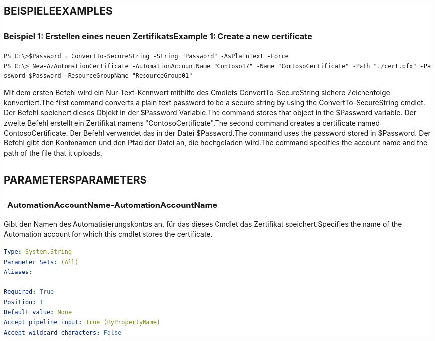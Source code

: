 ## <span data-ttu-id="82319-108">BEISPIELE</span><span class="sxs-lookup"><span data-stu-id="82319-108">EXAMPLES</span></span>

### <span data-ttu-id="82319-109">Beispiel 1: Erstellen eines neuen Zertifikats</span><span class="sxs-lookup"><span data-stu-id="82319-109">Example 1: Create a new certificate</span></span>
```
PS C:\>$Password = ConvertTo-SecureString -String "Password" -AsPlainText -Force
PS C:\> New-AzAutomationCertificate -AutomationAccountName "Contoso17" -Name "ContosoCertificate" -Path "./cert.pfx" -Password $Password -ResourceGroupName "ResourceGroup01"
```

<span data-ttu-id="82319-110">Mit dem ersten Befehl wird ein Nur-Text-Kennwort mithilfe des Cmdlets ConvertTo-SecureString sichere Zeichenfolge konvertiert.</span><span class="sxs-lookup"><span data-stu-id="82319-110">The first command converts a plain text password to be a secure string by using the ConvertTo-SecureString cmdlet.</span></span>
<span data-ttu-id="82319-111">Der Befehl speichert dieses Objekt in der $Password Variable.</span><span class="sxs-lookup"><span data-stu-id="82319-111">The command stores that object in the $Password variable.</span></span>
<span data-ttu-id="82319-112">Der zweite Befehl erstellt ein Zertifikat namens "ContosoCertificate".</span><span class="sxs-lookup"><span data-stu-id="82319-112">The second command creates a certificate named ContosoCertificate.</span></span>
<span data-ttu-id="82319-113">Der Befehl verwendet das in der Datei $Password.</span><span class="sxs-lookup"><span data-stu-id="82319-113">The command uses the password stored in $Password.</span></span>
<span data-ttu-id="82319-114">Der Befehl gibt den Kontonamen und den Pfad der Datei an, die hochgeladen wird.</span><span class="sxs-lookup"><span data-stu-id="82319-114">The command specifies the account name and the path of the file that it uploads.</span></span>

## <span data-ttu-id="82319-115">PARAMETERS</span><span class="sxs-lookup"><span data-stu-id="82319-115">PARAMETERS</span></span>

### <span data-ttu-id="82319-116">-AutomationAccountName</span><span class="sxs-lookup"><span data-stu-id="82319-116">-AutomationAccountName</span></span>
<span data-ttu-id="82319-117">Gibt den Namen des Automatisierungskontos an, für das dieses Cmdlet das Zertifikat speichert.</span><span class="sxs-lookup"><span data-stu-id="82319-117">Specifies the name of the Automation account for which this cmdlet stores the certificate.</span></span>

```yaml
Type: System.String
Parameter Sets: (All)
Aliases:

Required: True
Position: 1
Default value: None
Accept pipeline input: True (ByPropertyName)
Accept wildcard characters: False
```
